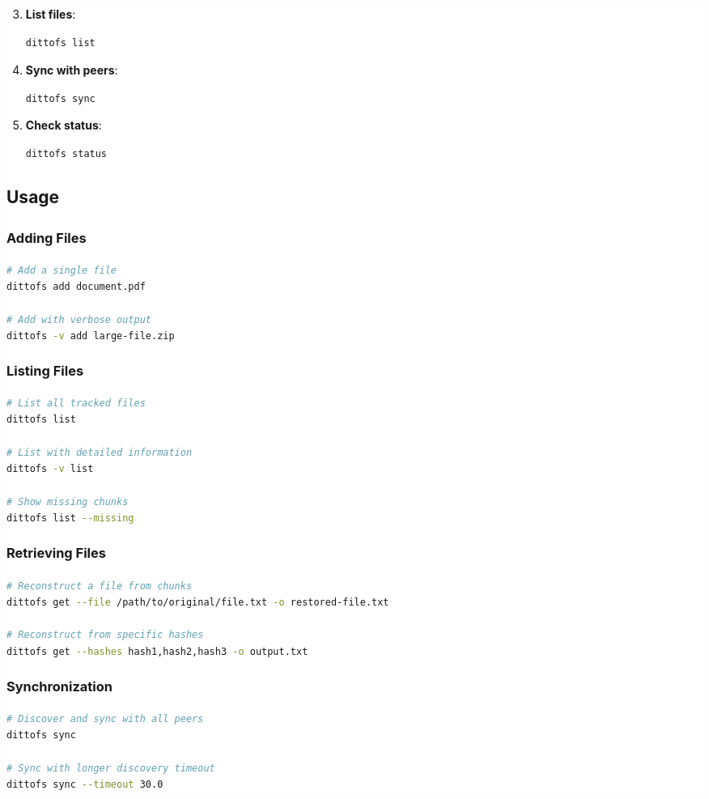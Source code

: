3. **List files**:
   ```bash
   dittofs list
   ```

4. **Sync with peers**:
   ```bash
   dittofs sync
   ```

5. **Check status**:
   ```bash
   dittofs status
   ```

## Usage

### Adding Files
```bash
# Add a single file
dittofs add document.pdf

# Add with verbose output
dittofs -v add large-file.zip
```

### Listing Files
```bash
# List all tracked files
dittofs list

# List with detailed information
dittofs -v list

# Show missing chunks
dittofs list --missing
```

### Retrieving Files
```bash
# Reconstruct a file from chunks
dittofs get --file /path/to/original/file.txt -o restored-file.txt

# Reconstruct from specific hashes
dittofs get --hashes hash1,hash2,hash3 -o output.txt
```

### Synchronization
```bash
# Discover and sync with all peers
dittofs sync

# Sync with longer discovery timeout
dittofs sync --timeout 30.0
```
